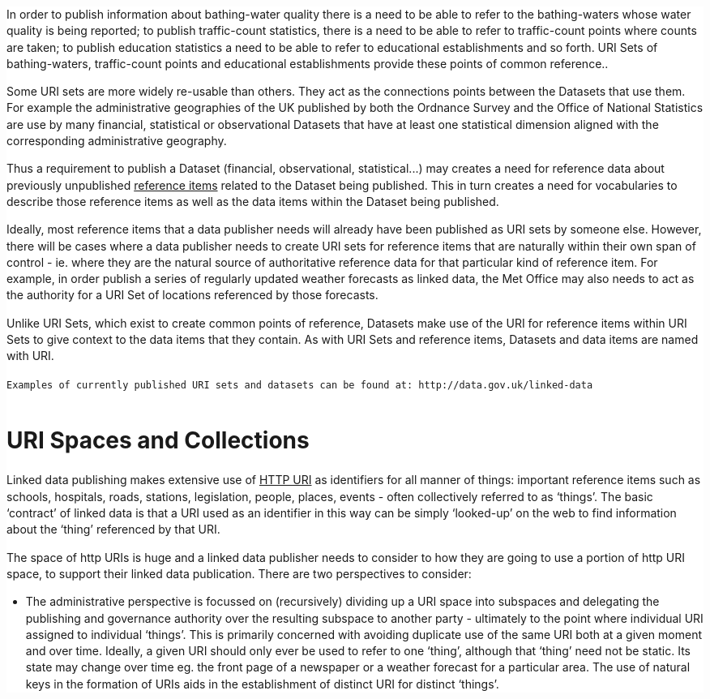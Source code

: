 In order to publish information about bathing-water quality there is a need to be able to refer to the bathing-waters whose water quality is being reported; to publish traffic-count statistics, there is a need to be able to refer to traffic-count points where counts are taken; to publish education statistics a need to be able to refer to educational establishments and so forth. URI Sets of bathing-waters, traffic-count points and educational establishments provide these points of common reference.. 

Some URI sets are more widely re-usable than others. They act as the connections points between the Datasets that use them. For example the administrative geographies of the UK published by both the Ordnance Survey and the Office of National Statistics are use by many financial, statistical or observational Datasets that have at least one statistical dimension aligned with the corresponding administrative geography.

Thus a requirement to publish a Dataset  (financial, observational, statistical...) may creates a need for reference data about previously unpublished [reference items](#bookmark=id.8sukpqqnotxw) related to the Dataset being published. This in turn creates a need for vocabularies to describe those reference items as well as the data items within the Dataset being published.

Ideally, most reference items that a data publisher needs will already have been published as URI sets by someone else. However, there will be cases where a data publisher needs to create URI sets for reference items that are naturally within their own span of control - ie. where they are the natural source of authoritative reference data for that particular kind of reference item. For example, in order  publish a series of regularly updated weather forecasts as linked data, the Met Office may also needs to act as the authority for a URI Set of locations referenced by those forecasts.

Unlike URI Sets, which exist to create common points of reference, Datasets make use of the URI for reference items within URI Sets to give context to the data items that they contain. As with URI Sets and reference items, Datasets and data items are named with URI.

`Examples of currently published URI sets and datasets can be found at: http://data.gov.uk/linked-data `

# URI Spaces and Collections

Linked data publishing makes extensive use of [HTTP URI](#bookmark=id.in2hhs5y1nv1) as identifiers for all manner of things: important reference items such as schools, hospitals, roads, stations, legislation, people, places, events - often collectively referred to as ‘things’. The basic ‘contract’ of linked data is that a URI used as an identifier in this way can be simply ‘looked-up’ on the web to find information about the ‘thing’ referenced by that URI.

 

The space of http URIs is huge and a linked data publisher needs to consider to how they are going to use a portion of  http URI space, to support their linked data publication. There are two perspectives to consider:

* The administrative perspective is focussed on (recursively) dividing up a URI space into subspaces and delegating the publishing and governance authority over the resulting subspace to another party - ultimately to the point where individual URI assigned to individual ‘things’.  This is primarily concerned with avoiding duplicate use of the same URI both at a given moment and over time. Ideally, a given URI should only ever be used to refer to one ‘thing’, although that ‘thing’ need not be static. Its state may change over time eg. the front page of a newspaper or a weather forecast for a particular area. The use of natural keys in the formation of URIs aids in the establishment of distinct URI for distinct ‘things’. 
